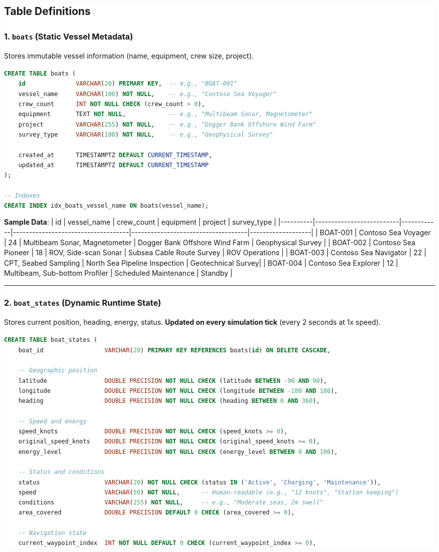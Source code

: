 
## Table Definitions

### 1. `boats` (Static Vessel Metadata)

Stores immutable vessel information (name, equipment, crew size, project).

```sql
CREATE TABLE boats (
    id              VARCHAR(20) PRIMARY KEY,  -- e.g., "BOAT-001"
    vessel_name     VARCHAR(100) NOT NULL,    -- e.g., "Contoso Sea Voyager"
    crew_count      INT NOT NULL CHECK (crew_count > 0),
    equipment       TEXT NOT NULL,            -- e.g., "Multibeam Sonar, Magnetometer"
    project         VARCHAR(255) NOT NULL,    -- e.g., "Dogger Bank Offshore Wind Farm"
    survey_type     VARCHAR(100) NOT NULL,    -- e.g., "Geophysical Survey"
    
    created_at      TIMESTAMPTZ DEFAULT CURRENT_TIMESTAMP,
    updated_at      TIMESTAMPTZ DEFAULT CURRENT_TIMESTAMP
);

-- Indexes
CREATE INDEX idx_boats_vessel_name ON boats(vessel_name);
```

**Sample Data**:
| id       | vessel_name              | crew_count | equipment                          | project                             | survey_type        |
|----------|--------------------------|------------|------------------------------------|------------------------------------|-------------------|
| BOAT-001 | Contoso Sea Voyager      | 24         | Multibeam Sonar, Magnetometer      | Dogger Bank Offshore Wind Farm      | Geophysical Survey |
| BOAT-002 | Contoso Sea Pioneer      | 18         | ROV, Side-scan Sonar               | Subsea Cable Route Survey           | ROV Operations     |
| BOAT-003 | Contoso Sea Navigator    | 22         | CPT, Seabed Sampling               | North Sea Pipeline Inspection       | Geotechnical Survey|
| BOAT-004 | Contoso Sea Explorer     | 12         | Multibeam, Sub-bottom Profiler     | Scheduled Maintenance               | Standby            |

---

### 2. `boat_states` (Dynamic Runtime State)

Stores current position, heading, energy, status. **Updated on every simulation tick** (every 2 seconds at 1x speed).

```sql
CREATE TABLE boat_states (
    boat_id                 VARCHAR(20) PRIMARY KEY REFERENCES boats(id) ON DELETE CASCADE,
    
    -- Geographic position
    latitude                DOUBLE PRECISION NOT NULL CHECK (latitude BETWEEN -90 AND 90),
    longitude               DOUBLE PRECISION NOT NULL CHECK (longitude BETWEEN -180 AND 180),
    heading                 DOUBLE PRECISION NOT NULL CHECK (heading BETWEEN 0 AND 360),
    
    -- Speed and energy
    speed_knots             DOUBLE PRECISION NOT NULL CHECK (speed_knots >= 0),
    original_speed_knots    DOUBLE PRECISION NOT NULL CHECK (original_speed_knots >= 0),
    energy_level            DOUBLE PRECISION NOT NULL CHECK (energy_level BETWEEN 0 AND 100),
    
    -- Status and conditions
    status                  VARCHAR(20) NOT NULL CHECK (status IN ('Active', 'Charging', 'Maintenance')),
    speed                   VARCHAR(50) NOT NULL,      -- Human-readable (e.g., "12 knots", "Station keeping")
    conditions              VARCHAR(255) NOT NULL,     -- e.g., "Moderate seas, 2m swell"
    area_covered            DOUBLE PRECISION DEFAULT 0 CHECK (area_covered >= 0),
    
    -- Navigation state
    current_waypoint_index  INT NOT NULL DEFAULT 0 CHECK (current_waypoint_index >= 0),
```